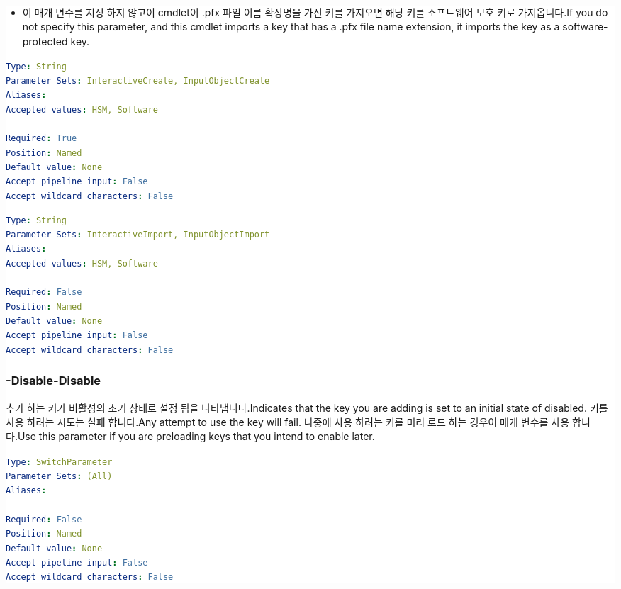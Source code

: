 - <span data-ttu-id="829e3-172">이 매개 변수를 지정 하지 않고이 cmdlet이 .pfx 파일 이름 확장명을 가진 키를 가져오면 해당 키를 소프트웨어 보호 키로 가져옵니다.</span><span class="sxs-lookup"><span data-stu-id="829e3-172">If you do not specify this parameter, and this cmdlet imports a key that has a .pfx file name extension, it imports the key as a software-protected key.</span></span>

```yaml
Type: String
Parameter Sets: InteractiveCreate, InputObjectCreate
Aliases:
Accepted values: HSM, Software

Required: True
Position: Named
Default value: None
Accept pipeline input: False
Accept wildcard characters: False
```

```yaml
Type: String
Parameter Sets: InteractiveImport, InputObjectImport
Aliases:
Accepted values: HSM, Software

Required: False
Position: Named
Default value: None
Accept pipeline input: False
Accept wildcard characters: False
```

### <span data-ttu-id="829e3-173">-Disable</span><span class="sxs-lookup"><span data-stu-id="829e3-173">-Disable</span></span>
<span data-ttu-id="829e3-174">추가 하는 키가 비활성의 초기 상태로 설정 됨을 나타냅니다.</span><span class="sxs-lookup"><span data-stu-id="829e3-174">Indicates that the key you are adding is set to an initial state of disabled.</span></span> <span data-ttu-id="829e3-175">키를 사용 하려는 시도는 실패 합니다.</span><span class="sxs-lookup"><span data-stu-id="829e3-175">Any attempt to use the key will fail.</span></span> <span data-ttu-id="829e3-176">나중에 사용 하려는 키를 미리 로드 하는 경우이 매개 변수를 사용 합니다.</span><span class="sxs-lookup"><span data-stu-id="829e3-176">Use this parameter if you are preloading keys that you intend to enable later.</span></span>

```yaml
Type: SwitchParameter
Parameter Sets: (All)
Aliases:

Required: False
Position: Named
Default value: None
Accept pipeline input: False
Accept wildcard characters: False
```
